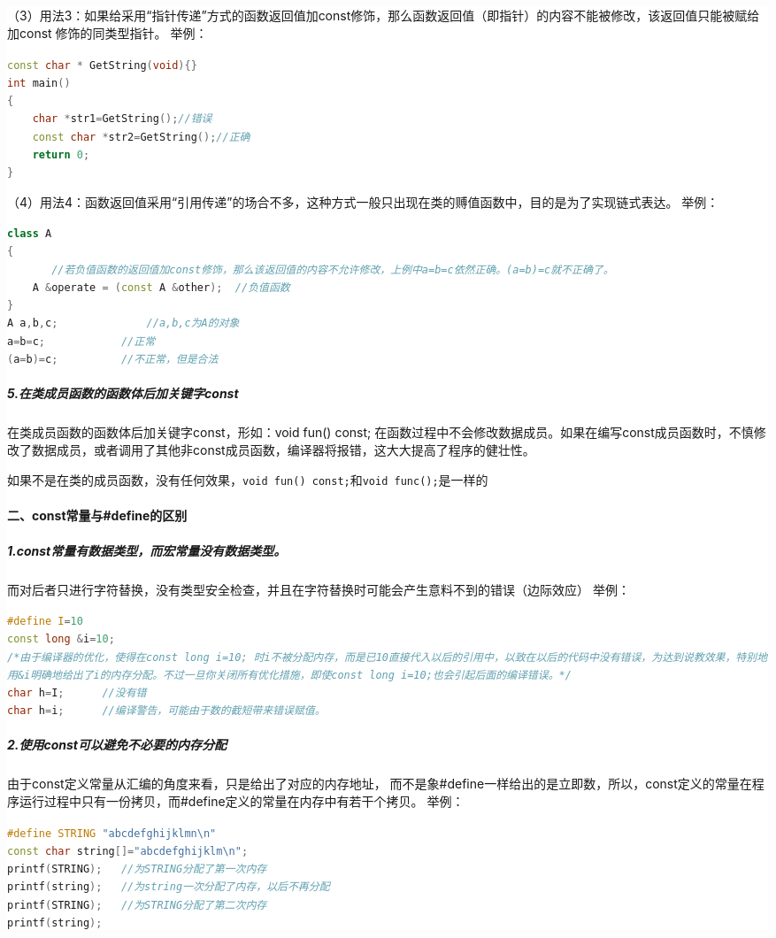 （3）用法3：如果给采用“指针传递”方式的函数返回值加const修饰，那么函数返回值（即指针）的内容不能被修改，该返回值只能被赋给加const 修饰的同类型指针。
举例：

```c++
const char * GetString(void){}
int main()
{
	char *str1=GetString();//错误
	const char *str2=GetString();//正确
	return 0;
}
```

（4）用法4：函数返回值采用“引用传递”的场合不多，这种方式一般只出现在类的赙值函数中，目的是为了实现链式表达。
举例：

```c++
class A
{
       //若负值函数的返回值加const修饰，那么该返回值的内容不允许修改，上例中a=b=c依然正确。(a=b)=c就不正确了。
	A &operate = (const A &other);  //负值函数
}
A a,b,c;              //a,b,c为A的对象
a=b=c;            //正常
(a=b)=c;          //不正常，但是合法
```

##### 5.在类成员函数的函数体后加关键字const

在类成员函数的函数体后加关键字const，形如：void fun() const; 在函数过程中不会修改数据成员。如果在编写const成员函数时，不慎修改了数据成员，或者调用了其他非const成员函数，编译器将报错，这大大提高了程序的健壮性。

如果不是在类的成员函数，没有任何效果，`void fun() const;`和`void func();`是一样的

#### 二、const常量与#define的区别

##### 1.const常量有数据类型，而宏常量没有数据类型。
而对后者只进行字符替换，没有类型安全检查，并且在字符替换时可能会产生意料不到的错误（边际效应）
举例：

```c++
#define I=10
const long &i=10;
/*由于编译器的优化，使得在const long i=10; 时i不被分配内存，而是已10直接代入以后的引用中，以致在以后的代码中没有错误，为达到说教效果，特别地用&i明确地给出了i的内存分配。不过一旦你关闭所有优化措施，即使const long i=10;也会引起后面的编译错误。*/
char h=I;      //没有错
char h=i;      //编译警告，可能由于数的截短带来错误赋值。
```

##### 2.使用const可以避免不必要的内存分配

由于const定义常量从汇编的角度来看，只是给出了对应的内存地址， 而不是象#define一样给出的是立即数，所以，const定义的常量在程序运行过程中只有一份拷贝，而#define定义的常量在内存中有若干个拷贝。
举例：

```c++
#define STRING "abcdefghijklmn\n"
const char string[]="abcdefghijklm\n";
printf(STRING);   //为STRING分配了第一次内存
printf(string);   //为string一次分配了内存，以后不再分配
printf(STRING);   //为STRING分配了第二次内存
printf(string);
```
